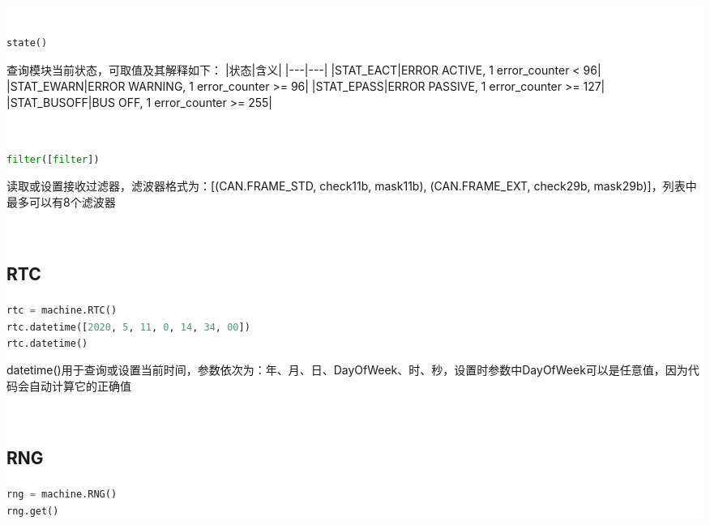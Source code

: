 &nbsp;
``` python
state()
```
查询模块当前状态，可取值及其解释如下：
|状态|含义|
|---|---|
|STAT_EACT|ERROR ACTIVE,  1 error_counter <   96|
|STAT_EWARN|ERROR WARNING, 1 error_counter >=  96|
|STAT_EPASS|ERROR PASSIVE, 1 error_counter >= 127|
|STAT_BUSOFF|BUS OFF,       1 error_counter >= 255|

&nbsp;
``` python
filter([filter])
```
读取或设置接收过滤器，滤波器格式为：[(CAN.FRAME_STD, check11b, mask11b), (CAN.FRAME_EXT, check29b, mask29b)]，列表中最多可以有8个滤波器


&nbsp;
## RTC
``` python
rtc = machine.RTC()
rtc.datetime([2020, 5, 11, 0, 14, 34, 00])
rtc.datetime()
```
datetime()用于查询或设置当前时间，参数依次为：年、月、日、DayOfWeek、时、秒，设置时参数中DayOfWeek可以是任意值，因为代码会自动计算它的正确值


&nbsp;
## RNG
``` python
rng = machine.RNG()
rng.get()
```
